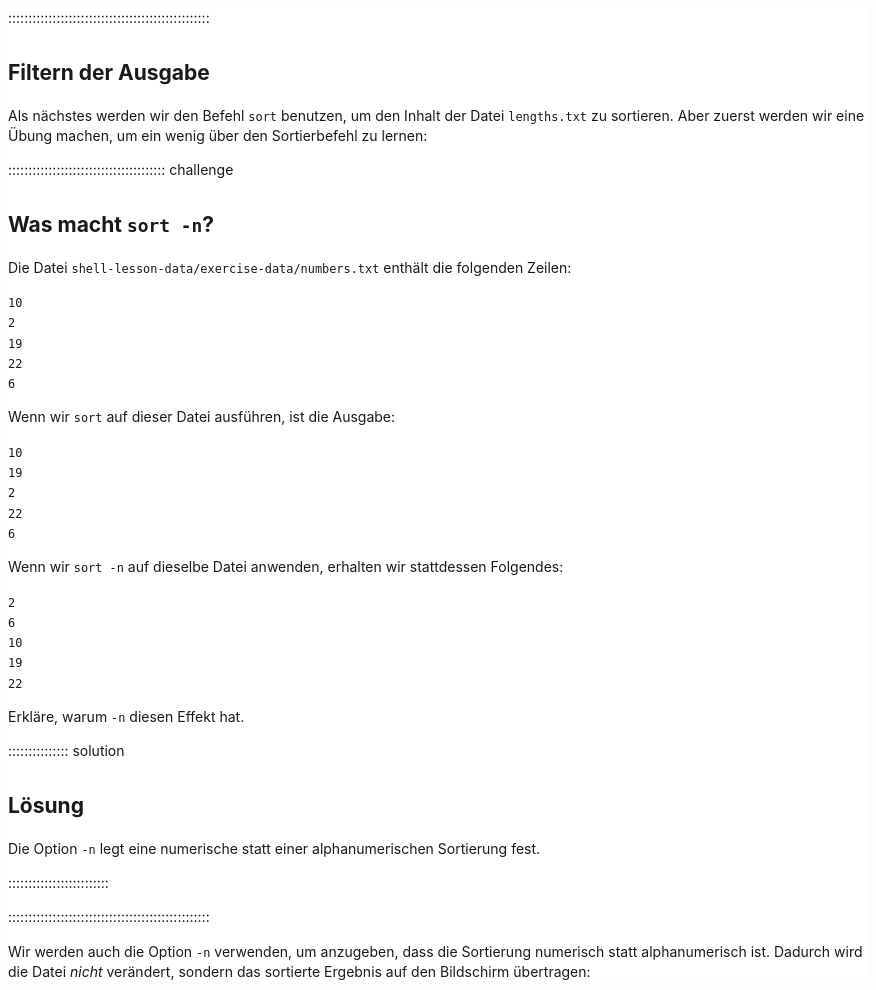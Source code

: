 
::::::::::::::::::::::::::::::::::::::::::::::::::

## Filtern der Ausgabe

Als nächstes werden wir den Befehl `sort` benutzen, um den Inhalt der Datei
`lengths.txt` zu sortieren. Aber zuerst werden wir eine Übung machen, um ein wenig über
den Sortierbefehl zu lernen:

::::::::::::::::::::::::::::::::::::::: challenge

## Was macht `sort -n`?

Die Datei `shell-lesson-data/exercise-data/numbers.txt` enthält die folgenden Zeilen:

```source
10
2
19
22
6
```

Wenn wir `sort` auf dieser Datei ausführen, ist die Ausgabe:

```output
10
19
2
22
6
```

Wenn wir `sort -n` auf dieselbe Datei anwenden, erhalten wir stattdessen Folgendes:

```output
2
6
10
19
22
```

Erkläre, warum `-n` diesen Effekt hat.

::::::::::::::: solution

## Lösung

Die Option `-n` legt eine numerische statt einer alphanumerischen Sortierung fest.



:::::::::::::::::::::::::

::::::::::::::::::::::::::::::::::::::::::::::::::

Wir werden auch die Option `-n` verwenden, um anzugeben, dass die Sortierung numerisch
statt alphanumerisch ist. Dadurch wird die Datei *nicht* verändert, sondern das
sortierte Ergebnis auf den Bildschirm übertragen:
